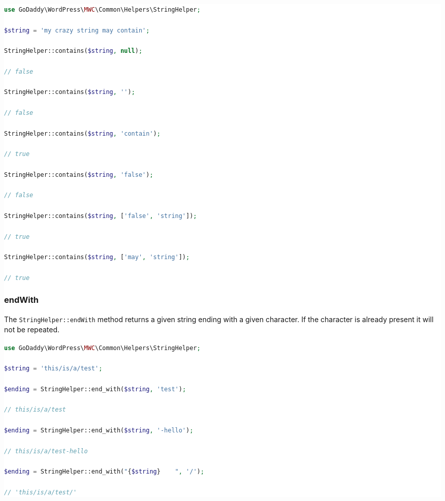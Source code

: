 ```php
use GoDaddy\WordPress\MWC\Common\Helpers\StringHelper;

$string = 'my crazy string may contain';

StringHelper::contains($string, null);

// false

StringHelper::contains($string, '');

// false

StringHelper::contains($string, 'contain');

// true

StringHelper::contains($string, 'false');

// false

StringHelper::contains($string, ['false', 'string']);

// true

StringHelper::contains($string, ['may', 'string']);

// true
```

### endWith

The `StringHelper::endWith` method returns a given string ending with a given character.  If the character is already present it will not be repeated.

```php
use GoDaddy\WordPress\MWC\Common\Helpers\StringHelper;

$string = 'this/is/a/test';

$ending = StringHelper::end_with($string, 'test');

// this/is/a/test

$ending = StringHelper::end_with($string, '-hello');

// this/is/a/test-hello

$ending = StringHelper::end_with("{$string}    ", '/');

// 'this/is/a/test/'
```
